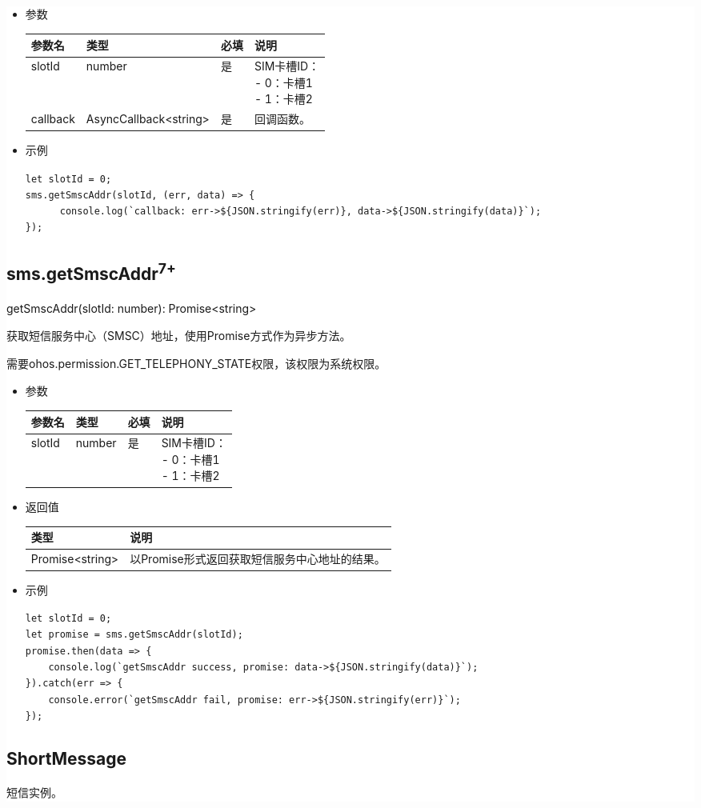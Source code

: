 - 参数

  | 参数名   | 类型                        | 必填 | 说明                                      |
  | -------- | --------------------------- | ---- | ----------------------------------------- |
  | slotId   | number                      | 是   | SIM卡槽ID：<br/>- 0：卡槽1<br/>- 1：卡槽2 |
  | callback | AsyncCallback&lt;string&gt; | 是   | 回调函数。                                |

-   示例

    ```
    let slotId = 0;
    sms.getSmscAddr(slotId, (err, data) => {
          console.log(`callback: err->${JSON.stringify(err)}, data->${JSON.stringify(data)}`);
    });
    ```


## sms.getSmscAddr<sup>7+</sup><a name=sms.getSmscAddr-promise></a>

getSmscAddr\(slotId: number\): Promise<string\>

获取短信服务中心（SMSC）地址，使用Promise方式作为异步方法。

需要ohos.permission.GET\_TELEPHONY\_STATE权限，该权限为系统权限。

- 参数

  | 参数名 | 类型   | 必填 | 说明                                      |
  | ------ | ------ | ---- | ----------------------------------------- |
  | slotId | number | 是   | SIM卡槽ID：<br/>- 0：卡槽1<br/>- 1：卡槽2 |

- 返回值

  | 类型                  | 说明                                          |
  | --------------------- | --------------------------------------------- |
  | Promise&lt;string&gt; | 以Promise形式返回获取短信服务中心地址的结果。 |

-   示例

    ```
    let slotId = 0;
    let promise = sms.getSmscAddr(slotId);
    promise.then(data => {
        console.log(`getSmscAddr success, promise: data->${JSON.stringify(data)}`);
    }).catch(err => {
        console.error(`getSmscAddr fail, promise: err->${JSON.stringify(err)}`);
    });
    ```


## ShortMessage<a name=ShortMessage></a>

短信实例。
